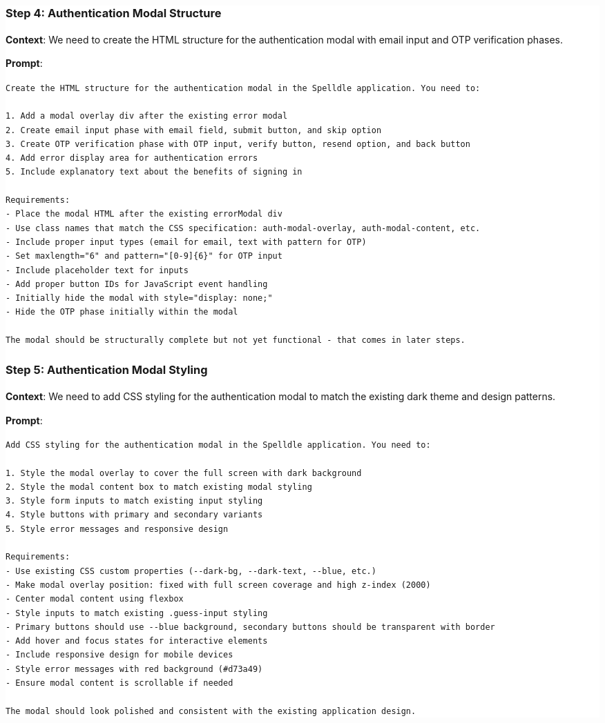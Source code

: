 ### Step 4: Authentication Modal Structure

**Context**: We need to create the HTML structure for the authentication modal with email input and OTP verification phases.

**Prompt**:
```
Create the HTML structure for the authentication modal in the Spelldle application. You need to:

1. Add a modal overlay div after the existing error modal
2. Create email input phase with email field, submit button, and skip option
3. Create OTP verification phase with OTP input, verify button, resend option, and back button
4. Add error display area for authentication errors
5. Include explanatory text about the benefits of signing in

Requirements:
- Place the modal HTML after the existing errorModal div
- Use class names that match the CSS specification: auth-modal-overlay, auth-modal-content, etc.
- Include proper input types (email for email, text with pattern for OTP)
- Set maxlength="6" and pattern="[0-9]{6}" for OTP input
- Include placeholder text for inputs
- Add proper button IDs for JavaScript event handling
- Initially hide the modal with style="display: none;"
- Hide the OTP phase initially within the modal

The modal should be structurally complete but not yet functional - that comes in later steps.
```

### Step 5: Authentication Modal Styling

**Context**: We need to add CSS styling for the authentication modal to match the existing dark theme and design patterns.

**Prompt**:
```
Add CSS styling for the authentication modal in the Spelldle application. You need to:

1. Style the modal overlay to cover the full screen with dark background
2. Style the modal content box to match existing modal styling
3. Style form inputs to match existing input styling
4. Style buttons with primary and secondary variants
5. Style error messages and responsive design

Requirements:
- Use existing CSS custom properties (--dark-bg, --dark-text, --blue, etc.)
- Make modal overlay position: fixed with full screen coverage and high z-index (2000)
- Center modal content using flexbox
- Style inputs to match existing .guess-input styling
- Primary buttons should use --blue background, secondary buttons should be transparent with border
- Add hover and focus states for interactive elements
- Include responsive design for mobile devices
- Style error messages with red background (#d73a49)
- Ensure modal content is scrollable if needed

The modal should look polished and consistent with the existing application design.
```
